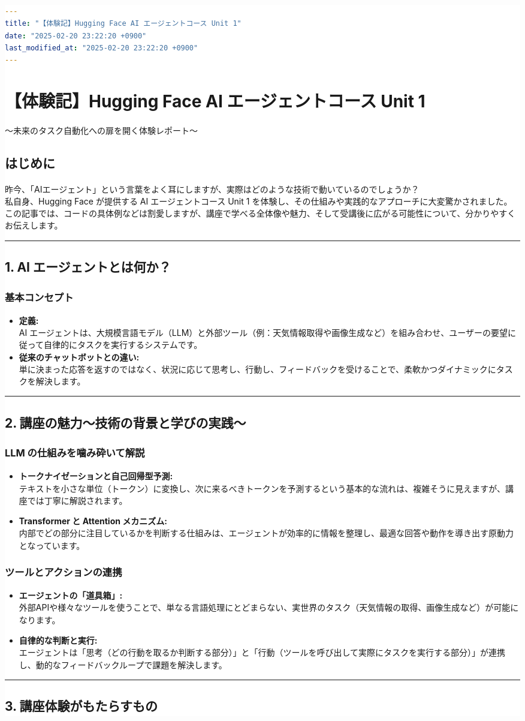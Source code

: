 ```yaml
---
title: "【体験記】Hugging Face AI エージェントコース Unit 1"
date: "2025-02-20 23:22:20 +0900"
last_modified_at: "2025-02-20 23:22:20 +0900"
---
```


# 【体験記】Hugging Face AI エージェントコース Unit 1  
～未来のタスク自動化への扉を開く体験レポート～

## はじめに

昨今、「AIエージェント」という言葉をよく耳にしますが、実際はどのような技術で動いているのでしょうか？  
私自身、Hugging Face が提供する AI エージェントコース Unit 1 を体験し、その仕組みや実践的なアプローチに大変驚かされました。  
この記事では、コードの具体例などは割愛しますが、講座で学べる全体像や魅力、そして受講後に広がる可能性について、分かりやすくお伝えします。

---

## 1. AI エージェントとは何か？

### 基本コンセプト

- **定義:**  
  AI エージェントは、大規模言語モデル（LLM）と外部ツール（例：天気情報取得や画像生成など）を組み合わせ、ユーザーの要望に従って自律的にタスクを実行するシステムです。  
- **従来のチャットボットとの違い:**  
  単に決まった応答を返すのではなく、状況に応じて思考し、行動し、フィードバックを受けることで、柔軟かつダイナミックにタスクを解決します。

---

## 2. 講座の魅力～技術の背景と学びの実践～

### LLM の仕組みを噛み砕いて解説

- **トークナイゼーションと自己回帰型予測:**  
  テキストを小さな単位（トークン）に変換し、次に来るべきトークンを予測するという基本的な流れは、複雑そうに見えますが、講座では丁寧に解説されます。
  
- **Transformer と Attention メカニズム:**  
  内部でどの部分に注目しているかを判断する仕組みは、エージェントが効率的に情報を整理し、最適な回答や動作を導き出す原動力となっています。

### ツールとアクションの連携

- **エージェントの「道具箱」:**  
  外部APIや様々なツールを使うことで、単なる言語処理にとどまらない、実世界のタスク（天気情報の取得、画像生成など）が可能になります。
  
- **自律的な判断と実行:**  
  エージェントは「思考（どの行動を取るか判断する部分）」と「行動（ツールを呼び出して実際にタスクを実行する部分）」が連携し、動的なフィードバックループで課題を解決します。

---

## 3. 講座体験がもたらすもの
